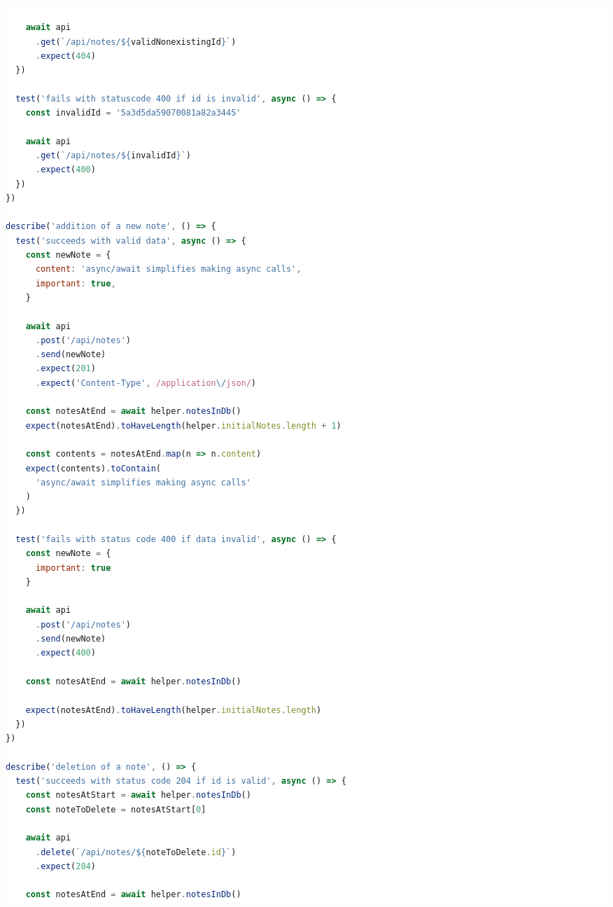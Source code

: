 ```js

    await api
      .get(`/api/notes/${validNonexistingId}`)
      .expect(404)
  })

  test('fails with statuscode 400 if id is invalid', async () => {
    const invalidId = '5a3d5da59070081a82a3445'

    await api
      .get(`/api/notes/${invalidId}`)
      .expect(400)
  })
})

describe('addition of a new note', () => {
  test('succeeds with valid data', async () => {
    const newNote = {
      content: 'async/await simplifies making async calls',
      important: true,
    }

    await api
      .post('/api/notes')
      .send(newNote)
      .expect(201)
      .expect('Content-Type', /application\/json/)

    const notesAtEnd = await helper.notesInDb()
    expect(notesAtEnd).toHaveLength(helper.initialNotes.length + 1)

    const contents = notesAtEnd.map(n => n.content)
    expect(contents).toContain(
      'async/await simplifies making async calls'
    )
  })

  test('fails with status code 400 if data invalid', async () => {
    const newNote = {
      important: true
    }

    await api
      .post('/api/notes')
      .send(newNote)
      .expect(400)

    const notesAtEnd = await helper.notesInDb()

    expect(notesAtEnd).toHaveLength(helper.initialNotes.length)
  })
})

describe('deletion of a note', () => {
  test('succeeds with status code 204 if id is valid', async () => {
    const notesAtStart = await helper.notesInDb()
    const noteToDelete = notesAtStart[0]

    await api
      .delete(`/api/notes/${noteToDelete.id}`)
      .expect(204)

    const notesAtEnd = await helper.notesInDb()
```